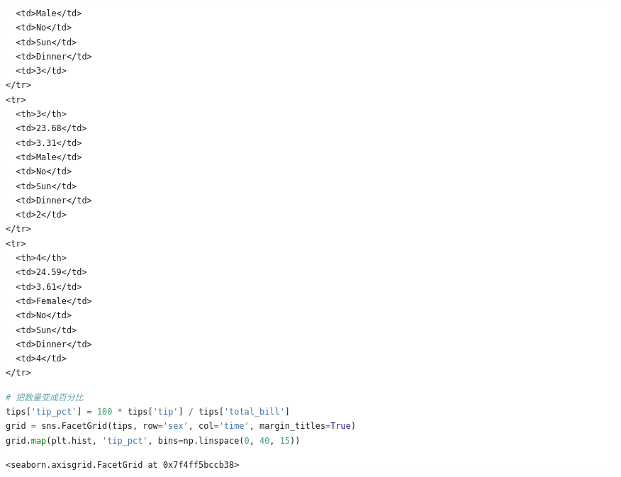       <td>Male</td>
      <td>No</td>
      <td>Sun</td>
      <td>Dinner</td>
      <td>3</td>
    </tr>
    <tr>
      <th>3</th>
      <td>23.68</td>
      <td>3.31</td>
      <td>Male</td>
      <td>No</td>
      <td>Sun</td>
      <td>Dinner</td>
      <td>2</td>
    </tr>
    <tr>
      <th>4</th>
      <td>24.59</td>
      <td>3.61</td>
      <td>Female</td>
      <td>No</td>
      <td>Sun</td>
      <td>Dinner</td>
      <td>4</td>
    </tr>
  </tbody>
</table>
</div>




```python
# 把数量变成百分比
tips['tip_pct'] = 100 * tips['tip'] / tips['total_bill']
grid = sns.FacetGrid(tips, row='sex', col='time', margin_titles=True)
grid.map(plt.hist, 'tip_pct', bins=np.linspace(0, 40, 15))
```




    <seaborn.axisgrid.FacetGrid at 0x7f4ff5bccb38>



